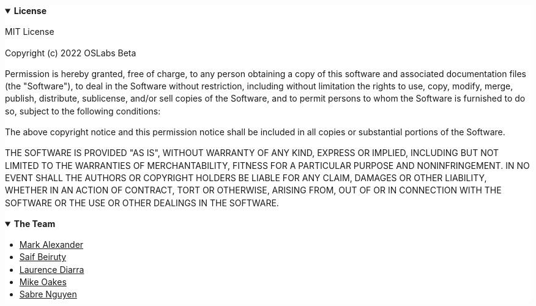 

<details open> 
    <summary><b> License </b></summary> <a name="license"></a>

MIT License

Copyright (c) 2022 OSLabs Beta

Permission is hereby granted, free of charge, to any person obtaining a copy
of this software and associated documentation files (the "Software"), to deal
in the Software without restriction, including without limitation the rights
to use, copy, modify, merge, publish, distribute, sublicense, and/or sell
copies of the Software, and to permit persons to whom the Software is
furnished to do so, subject to the following conditions:

The above copyright notice and this permission notice shall be included in all
copies or substantial portions of the Software.

THE SOFTWARE IS PROVIDED "AS IS", WITHOUT WARRANTY OF ANY KIND, EXPRESS OR
IMPLIED, INCLUDING BUT NOT LIMITED TO THE WARRANTIES OF MERCHANTABILITY,
FITNESS FOR A PARTICULAR PURPOSE AND NONINFRINGEMENT. IN NO EVENT SHALL THE
AUTHORS OR COPYRIGHT HOLDERS BE LIABLE FOR ANY CLAIM, DAMAGES OR OTHER
LIABILITY, WHETHER IN AN ACTION OF CONTRACT, TORT OR OTHERWISE, ARISING FROM,
OUT OF OR IN CONNECTION WITH THE SOFTWARE OR THE USE OR OTHER DEALINGS IN THE
SOFTWARE.

</details>

<details open> 
    <summary><b> The Team </b></summary> <a name="contacts"></a>

- [Mark Alexander](https://github.com/MarkA772)
- [Saif Beiruty](https://github.com/saifbeiruty)
- [Laurence Diarra](https://github.com/ld17282)
- [Mike Oakes](https://github.com/MOakes7)
- [Sabre Nguyen](https://github.com/klsabren)

</details>